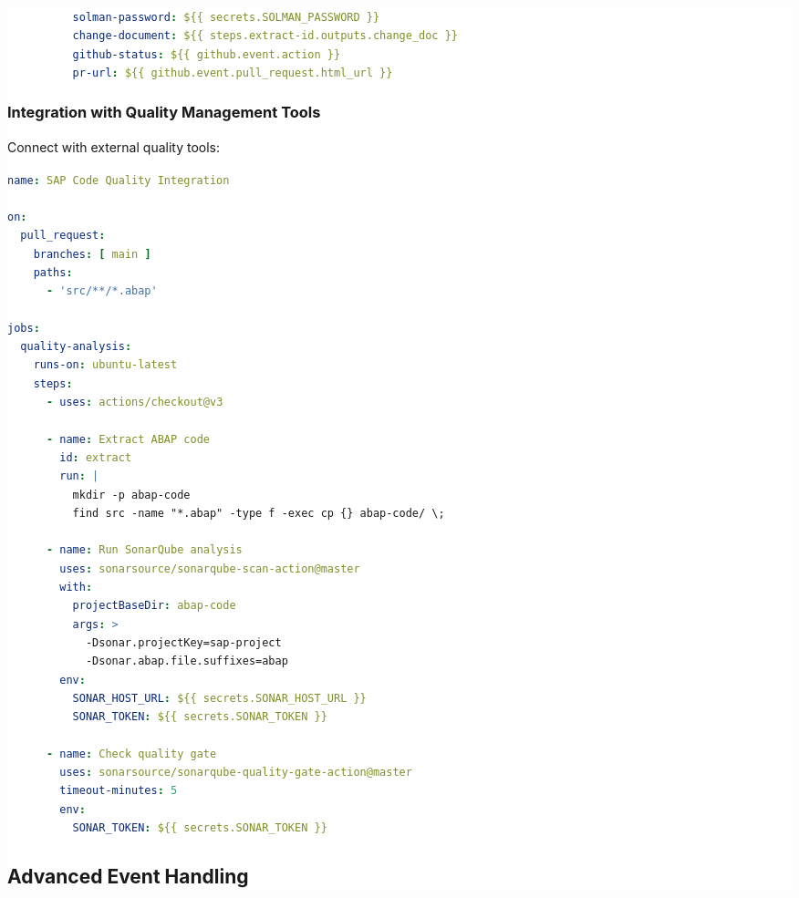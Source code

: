 ```yaml
          solman-password: ${{ secrets.SOLMAN_PASSWORD }}
          change-document: ${{ steps.extract-id.outputs.change_doc }}
          github-status: ${{ github.event.action }}
          pr-url: ${{ github.event.pull_request.html_url }}
```

### Integration with Quality Management Tools

Connect with external quality tools:

```yaml
name: SAP Code Quality Integration

on:
  pull_request:
    branches: [ main ]
    paths:
      - 'src/**/*.abap'

jobs:
  quality-analysis:
    runs-on: ubuntu-latest
    steps:
      - uses: actions/checkout@v3
      
      - name: Extract ABAP code
        id: extract
        run: |
          mkdir -p abap-code
          find src -name "*.abap" -type f -exec cp {} abap-code/ \;
      
      - name: Run SonarQube analysis
        uses: sonarsource/sonarqube-scan-action@master
        with:
          projectBaseDir: abap-code
          args: >
            -Dsonar.projectKey=sap-project
            -Dsonar.abap.file.suffixes=abap
        env:
          SONAR_HOST_URL: ${{ secrets.SONAR_HOST_URL }}
          SONAR_TOKEN: ${{ secrets.SONAR_TOKEN }}
      
      - name: Check quality gate
        uses: sonarsource/sonarqube-quality-gate-action@master
        timeout-minutes: 5
        env:
          SONAR_TOKEN: ${{ secrets.SONAR_TOKEN }}
```

## Advanced Event Handling
